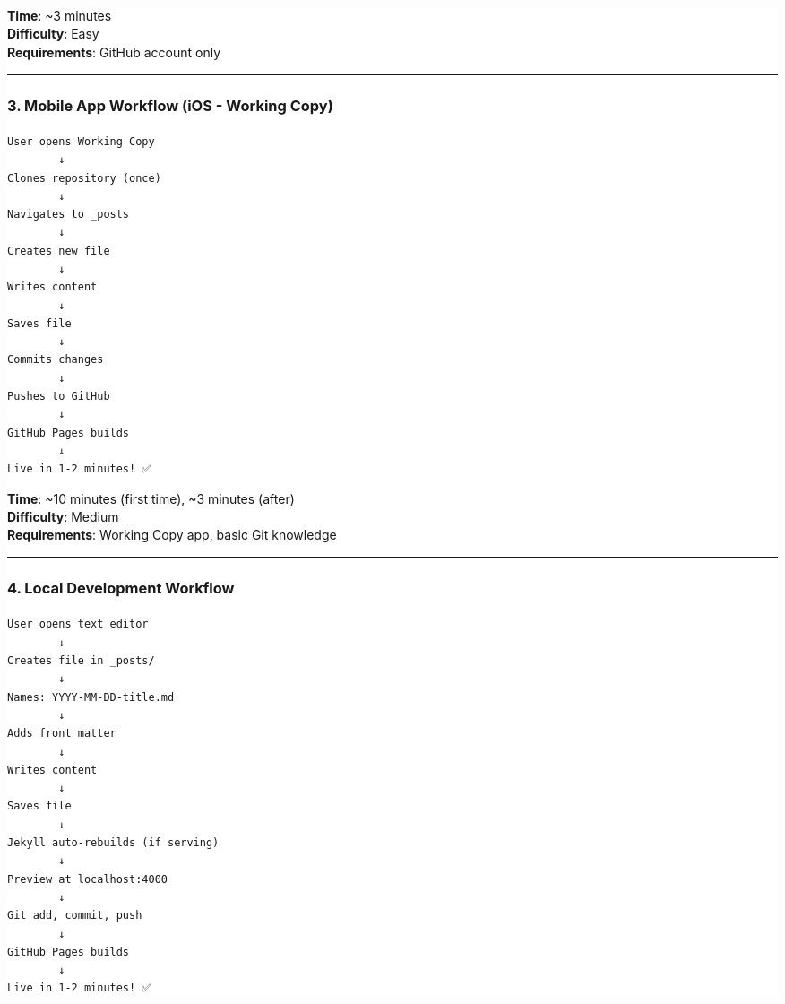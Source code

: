**Time**: ~3 minutes  
**Difficulty**: Easy  
**Requirements**: GitHub account only

---

### 3. Mobile App Workflow (iOS - Working Copy)

```
User opens Working Copy
        ↓
Clones repository (once)
        ↓
Navigates to _posts
        ↓
Creates new file
        ↓
Writes content
        ↓
Saves file
        ↓
Commits changes
        ↓
Pushes to GitHub
        ↓
GitHub Pages builds
        ↓
Live in 1-2 minutes! ✅
```

**Time**: ~10 minutes (first time), ~3 minutes (after)  
**Difficulty**: Medium  
**Requirements**: Working Copy app, basic Git knowledge

---

### 4. Local Development Workflow

```
User opens text editor
        ↓
Creates file in _posts/
        ↓
Names: YYYY-MM-DD-title.md
        ↓
Adds front matter
        ↓
Writes content
        ↓
Saves file
        ↓
Jekyll auto-rebuilds (if serving)
        ↓
Preview at localhost:4000
        ↓
Git add, commit, push
        ↓
GitHub Pages builds
        ↓
Live in 1-2 minutes! ✅
```
